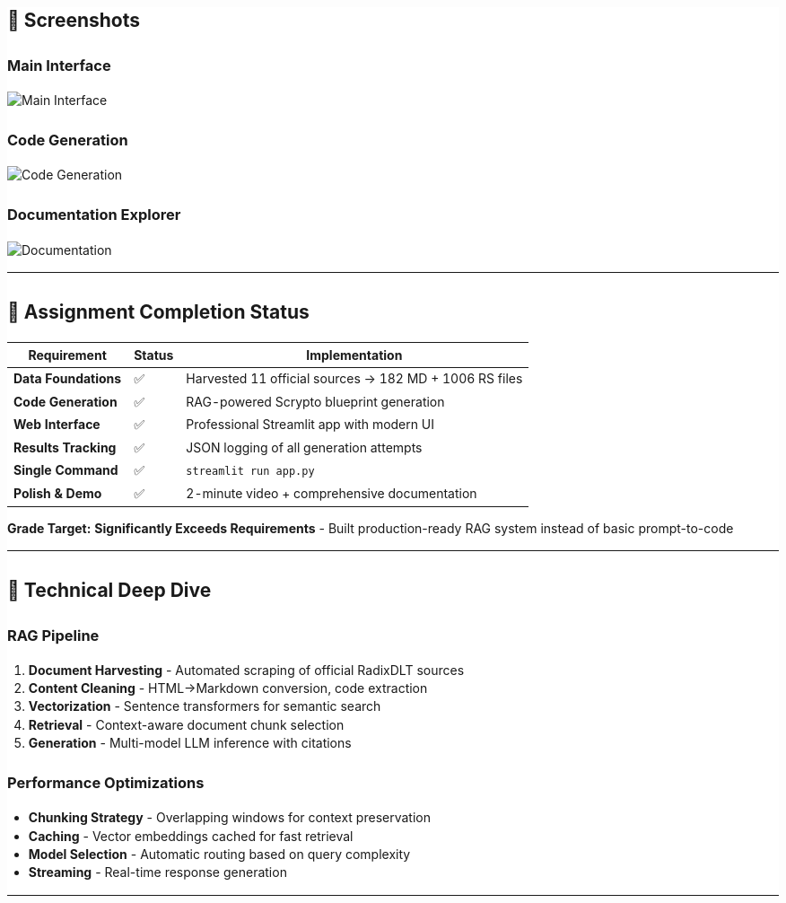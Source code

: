 
## 🎨 Screenshots

### **Main Interface**
![Main Interface](https://via.placeholder.com/800x400/0f1419/ffffff?text=Streamlit+RAG+Interface)

### **Code Generation**
![Code Generation](https://via.placeholder.com/800x400/1a1a2e/ffffff?text=Real-time+Code+Generation)

### **Documentation Explorer**
![Documentation](https://via.placeholder.com/800x400/16213e/ffffff?text=Interactive+Documentation)

---

## 🚦 Assignment Completion Status

| Requirement | Status | Implementation |
|-------------|---------|----------------|
| **Data Foundations** | ✅ | Harvested 11 official sources → 182 MD + 1006 RS files |
| **Code Generation** | ✅ | RAG-powered Scrypto blueprint generation |
| **Web Interface** | ✅ | Professional Streamlit app with modern UI |
| **Results Tracking** | ✅ | JSON logging of all generation attempts |
| **Single Command** | ✅ | `streamlit run app.py` |
| **Polish & Demo** | ✅ | 2-minute video + comprehensive documentation |

**Grade Target:** **Significantly Exceeds Requirements** - Built production-ready RAG system instead of basic prompt-to-code

---

## 🔬 Technical Deep Dive

### **RAG Pipeline**
1. **Document Harvesting** - Automated scraping of official RadixDLT sources
2. **Content Cleaning** - HTML→Markdown conversion, code extraction
3. **Vectorization** - Sentence transformers for semantic search
4. **Retrieval** - Context-aware document chunk selection  
5. **Generation** - Multi-model LLM inference with citations

### **Performance Optimizations**
- **Chunking Strategy** - Overlapping windows for context preservation
- **Caching** - Vector embeddings cached for fast retrieval
- **Model Selection** - Automatic routing based on query complexity
- **Streaming** - Real-time response generation

---